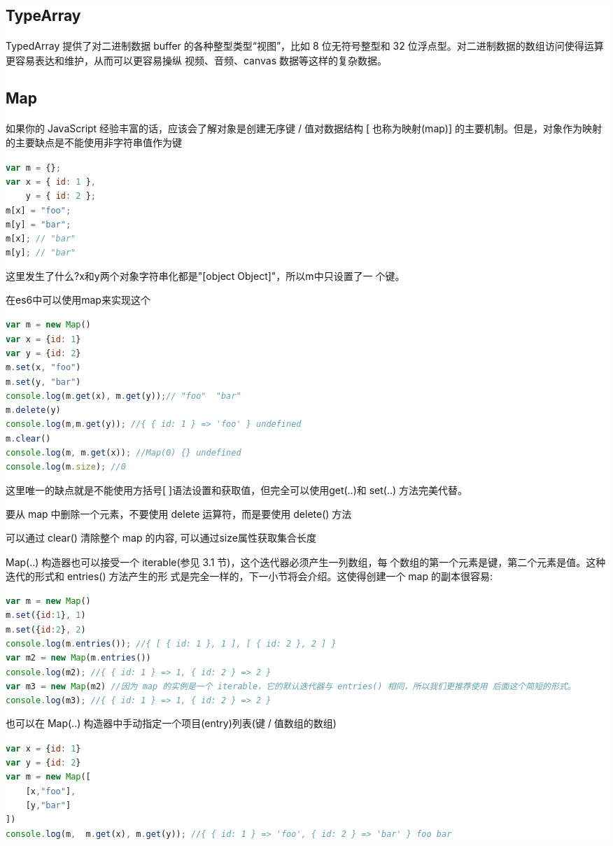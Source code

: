 ## TypeArray
TypedArray 提供了对二进制数据 buffer 的各种整型类型“视图”，比如 8 位无符号整型和 32 位浮点型。对二进制数据的数组访问使得运算更容易表达和维护，从而可以更容易操纵 视频、音频、canvas 数据等这样的复杂数据。
## Map
如果你的 JavaScript 经验丰富的话，应该会了解对象是创建无序键 / 值对数据结构 [ 也称为映射(map)] 的主要机制。但是，对象作为映射的主要缺点是不能使用非字符串值作为键

```js
var m = {};
var x = { id: 1 },
    y = { id: 2 };
m[x] = "foo";
m[y] = "bar";
m[x]; // "bar"
m[y]; // "bar"
```
这里发生了什么?x和y两个对象字符串化都是"[object Object]"，所以m中只设置了一 个键。

在es6中可以使用map来实现这个
```js
var m = new Map()
var x = {id: 1}
var y = {id: 2}
m.set(x, "foo")
m.set(y, "bar")
console.log(m.get(x), m.get(y));// "foo"  "bar"
m.delete(y)
console.log(m,m.get(y)); //{ { id: 1 } => 'foo' } undefined
m.clear()
console.log(m, m.get(x)); //Map(0) {} undefined
console.log(m.size); //0
```
这里唯一的缺点就是不能使用方括号[ ]语法设置和获取值，但完全可以使用get(..)和 set(..) 方法完美代替。

要从 map 中删除一个元素，不要使用 delete 运算符，而是要使用 delete() 方法

可以通过 clear() 清除整个 map 的内容, 可以通过size属性获取集合长度

Map(..) 构造器也可以接受一个 iterable(参见 3.1 节)，这个迭代器必须产生一列数组，每 个数组的第一个元素是键，第二个元素是值。这种迭代的形式和 entries() 方法产生的形 式是完全一样的，下一小节将会介绍。这使得创建一个 map 的副本很容易:
```js
var m = new Map()
m.set({id:1}, 1)
m.set({id:2}, 2)
console.log(m.entries()); //{ [ { id: 1 }, 1 ], [ { id: 2 }, 2 ] }
var m2 = new Map(m.entries())
console.log(m2); //{ { id: 1 } => 1, { id: 2 } => 2 }
var m3 = new Map(m2) //因为 map 的实例是一个 iterable，它的默认迭代器与 entries() 相同，所以我们更推荐使用 后面这个简短的形式。
console.log(m3); //{ { id: 1 } => 1, { id: 2 } => 2 }
```
也可以在 Map(..) 构造器中手动指定一个项目(entry)列表(键 / 值数组的数组)
```js
var x = {id: 1}
var y = {id: 2}
var m = new Map([
    [x,"foo"],
    [y,"bar"]
])
console.log(m,  m.get(x), m.get(y)); //{ { id: 1 } => 'foo', { id: 2 } => 'bar' } foo bar
```
